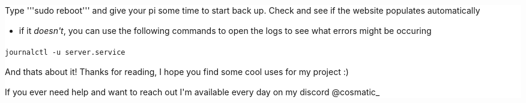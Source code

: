 Type '''sudo reboot''' and give your pi some time to start back up. Check and see if the website populates automatically
- if it *doesn't*, you can use the following commands to open the logs to see what errors might be occuring
```
journalctl -u server.service
```

And thats about it! Thanks for reading, I hope you find some cool uses for my project :)

If you ever need help and want to reach out I'm available every day on my discord @cosmatic_ 

